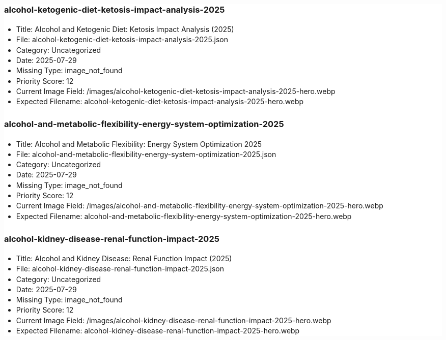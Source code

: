 ### alcohol-ketogenic-diet-ketosis-impact-analysis-2025
- Title: Alcohol and Ketogenic Diet: Ketosis Impact Analysis (2025)
- File: alcohol-ketogenic-diet-ketosis-impact-analysis-2025.json
- Category: Uncategorized
- Date: 2025-07-29
- Missing Type: image_not_found
- Priority Score: 12
- Current Image Field: /images/alcohol-ketogenic-diet-ketosis-impact-analysis-2025-hero.webp
- Expected Filename: alcohol-ketogenic-diet-ketosis-impact-analysis-2025-hero.webp

### alcohol-and-metabolic-flexibility-energy-system-optimization-2025
- Title: Alcohol and Metabolic Flexibility: Energy System Optimization 2025
- File: alcohol-and-metabolic-flexibility-energy-system-optimization-2025.json
- Category: Uncategorized
- Date: 2025-07-29
- Missing Type: image_not_found
- Priority Score: 12
- Current Image Field: /images/alcohol-and-metabolic-flexibility-energy-system-optimization-2025-hero.webp
- Expected Filename: alcohol-and-metabolic-flexibility-energy-system-optimization-2025-hero.webp

### alcohol-kidney-disease-renal-function-impact-2025
- Title: Alcohol and Kidney Disease: Renal Function Impact (2025)
- File: alcohol-kidney-disease-renal-function-impact-2025.json
- Category: Uncategorized
- Date: 2025-07-29
- Missing Type: image_not_found
- Priority Score: 12
- Current Image Field: /images/alcohol-kidney-disease-renal-function-impact-2025-hero.webp
- Expected Filename: alcohol-kidney-disease-renal-function-impact-2025-hero.webp
